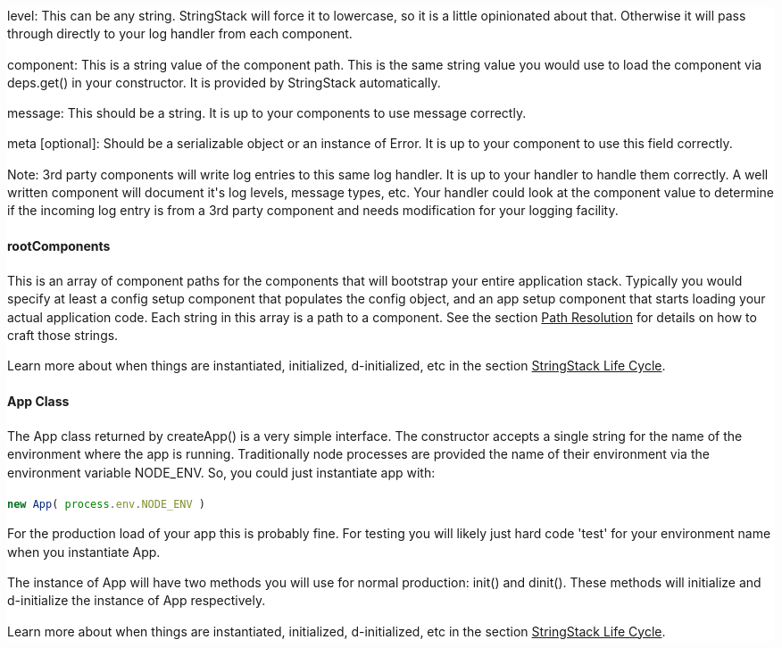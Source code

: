 level: This can be any string. StringStack will force it to lowercase, so it is a little opinionated about that.
Otherwise it will pass through directly to your log handler from each component. 

component: This is a string value of the component path. This is the same string value you would use to load the 
component via deps.get() in your constructor. It is provided by StringStack automatically. 

message: This should be a string. It is up to your components to use message correctly. 

meta [optional]: Should be a serializable object or an instance of Error. It is up to your component to use this field
correctly.

Note: 3rd party components will write log entries to this same log handler. It is up to your handler to handle them 
correctly. A well written component will document it's log levels, message types, etc. Your handler could look at the
component value to determine if the incoming log entry is from a 3rd party component and needs modification for your 
logging facility. 

#### rootComponents

This is an array of component paths for the components that will bootstrap your entire application stack. Typically you
would specify at least a config setup component that populates the config object, and an app setup component that starts
loading your actual application code. Each string in this array is a path to a component. See the section 
[Path Resolution](#path-resolution) for details on how to craft those strings.

Learn more about when things are instantiated, initialized, d-initialized, etc in the section 
[StringStack Life Cycle](#stringstack-life-cycle).

#### App Class

The App class returned by createApp() is a very simple interface. The constructor accepts a single string for the name
of the environment where the app is running. Traditionally node processes are provided the name of their environment
via the environment variable NODE_ENV. So, you could just instantiate app with:

```javascript 
new App( process.env.NODE_ENV )
```

For the production load of your app this is probably fine. For testing you will likely just hard code 'test' for your 
environment name when you instantiate App.

The instance of App will have two methods you will use for normal production: init() and dinit(). These methods will
initialize and d-initialize the instance of App respectively. 

Learn more about when things are instantiated, initialized, d-initialized, etc in the section 
[StringStack Life Cycle](#stringstack-life-cycle).
